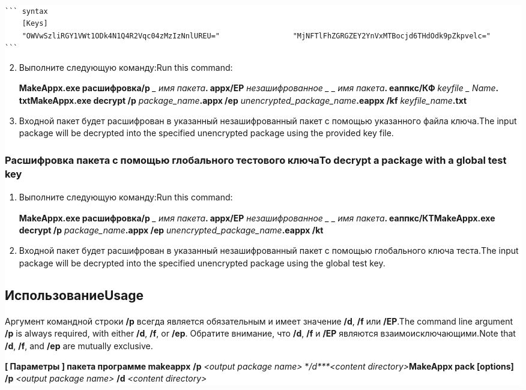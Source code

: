     ``` syntax
        [Keys]
        "OWVwSzliRGY1VWt1ODk4N1Q4R2Vqc04zMzIzNnlUREU="                 "MjNFTlFhZGRGZEY2YnVxMTBocjd6THdOdk9pZkpvelc="
    ```

2.  <span data-ttu-id="3d2a5-196">Выполните следующую команду:</span><span class="sxs-lookup"><span data-stu-id="3d2a5-196">Run this command:</span></span>

    <span data-ttu-id="3d2a5-197">**MakeAppx.exe расшифровка/p** _\_ имя пакета_**. appx/EP** _незашифрованное \_ \_ имя пакета_**. еаппкс/КФ** _keyfile \_ Name_**. txt**</span><span class="sxs-lookup"><span data-stu-id="3d2a5-197">**MakeAppx.exe decrypt /p** _package\_name_**.appx /ep** _unencrypted\_package\_name_**.eappx /kf** _keyfile\_name_**.txt**</span></span>

3.  <span data-ttu-id="3d2a5-198">Входной пакет будет расшифрован в указанный незашифрованный пакет с помощью указанного файла ключа.</span><span class="sxs-lookup"><span data-stu-id="3d2a5-198">The input package will be decrypted into the specified unencrypted package using the provided key file.</span></span>

### <a name="to-decrypt-a-package-with-a-global-test-key"></a><span data-ttu-id="3d2a5-199">Расшифровка пакета с помощью глобального тестового ключа</span><span class="sxs-lookup"><span data-stu-id="3d2a5-199">To decrypt a package with a global test key</span></span>

1.  <span data-ttu-id="3d2a5-200">Выполните следующую команду:</span><span class="sxs-lookup"><span data-stu-id="3d2a5-200">Run this command:</span></span>

    <span data-ttu-id="3d2a5-201">**MakeAppx.exe расшифровка/p** _\_ имя пакета_**. appx/EP** _незашифрованное \_ \_ имя пакета_**. еаппкс/КТ**</span><span class="sxs-lookup"><span data-stu-id="3d2a5-201">**MakeAppx.exe decrypt /p** _package\_name_**.appx /ep** _unencrypted\_package\_name_**.eappx /kt**</span></span>

2.  <span data-ttu-id="3d2a5-202">Входной пакет будет расшифрован в указанный незашифрованный пакет с помощью глобального ключа теста.</span><span class="sxs-lookup"><span data-stu-id="3d2a5-202">The input package will be decrypted into the specified unencrypted package using the global test key.</span></span>

## <a name="usage"></a><span data-ttu-id="3d2a5-203">Использование</span><span class="sxs-lookup"><span data-stu-id="3d2a5-203">Usage</span></span>

<span data-ttu-id="3d2a5-204">Аргумент командной строки **/p** всегда является обязательным и имеет значение **/d**, **/f** или **/EP**.</span><span class="sxs-lookup"><span data-stu-id="3d2a5-204">The command line argument **/p** is always required, with either **/d**, **/f**, or **/ep**.</span></span> <span data-ttu-id="3d2a5-205">Обратите внимание, что **/d**, **/f** и **/EP** являются взаимоисключающими.</span><span class="sxs-lookup"><span data-stu-id="3d2a5-205">Note that **/d**, **/f**, and **/ep** are mutually exclusive.</span></span>

<span data-ttu-id="3d2a5-206">**\[ Параметры \] пакета программе makeappx** **/p** *\<output package name\>* \**/d\*\*\*\<content directory\>*</span><span class="sxs-lookup"><span data-stu-id="3d2a5-206">**MakeAppx pack \[options\]** **/p** *\<output package name\>* **/d** *\<content directory\>*</span></span>
